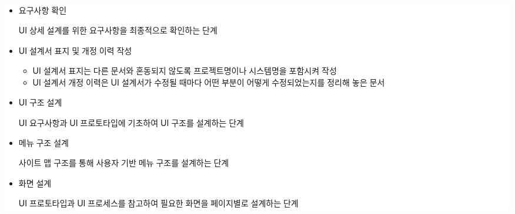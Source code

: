 * 요구사항 확인

  UI 상세 설계를 위한 요구사항을 최종적으로 확인하는 단계

* UI 설계서 표지 및 개정 이력 작성

  * UI 설계서 표지는 다른 문서와 혼동되지 않도록 프로젝트명이나 시스템명을 포함시켜 작성
  * UI 설계서 개정 이력은 UI 설계서가 수정될 때마다 어떤 부분이 어떻게 수정되었는지를 정리해 놓은 문서

* UI 구조 설계

  UI 요구사항과 UI 프로토타입에 기초하여 UI 구조를 설계하는 단계

* 메뉴 구조 설계

  사이트 맵 구조를 통해 사용자 기반 메뉴 구조를 설계하는 단계

* 화면 설계

  UI 프로토타입과 UI 프로세스를 참고하여 필요한 화면을 페이지별로 설계하는 단계
